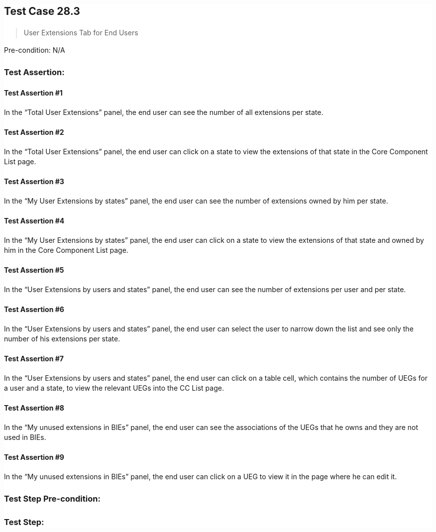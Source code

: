 ## Test Case 28.3

> User Extensions Tab for End Users

Pre-condition: N/A


### Test Assertion:

#### Test Assertion #1
In the “Total User Extensions” panel, the end user can see the number of all extensions per state.

#### Test Assertion #2
In the “Total User Extensions” panel, the end user can click on a state to view the extensions of that state in the Core Component List page.

#### Test Assertion #3
In the “My User Extensions by states” panel, the end user can see the number of extensions owned by him per state.

#### Test Assertion #4
In the “My User Extensions by states” panel, the end user can click on a state to view the extensions of that state and owned by him in the Core Component List page.

#### Test Assertion #5
In the “User Extensions by users and states” panel, the end user can see the number of extensions per user and per state.

#### Test Assertion #6
In the “User Extensions by users and states” panel, the end user can select the user to narrow down the list and see only the number of his extensions per state.

#### Test Assertion #7
In the “User Extensions by users and states” panel, the end user can click on a table cell, which contains the number of UEGs for a user and a state, to view the relevant UEGs into the CC List page.

#### Test Assertion #8
In the “My unused extensions in BIEs” panel, the end user can see the associations of the UEGs that he owns and they are not used in BIEs.

#### Test Assertion #9
In the “My unused extensions in BIEs” panel, the end user can click on a UEG to view it in the page where he can edit it.

### Test Step Pre-condition:



### Test Step: